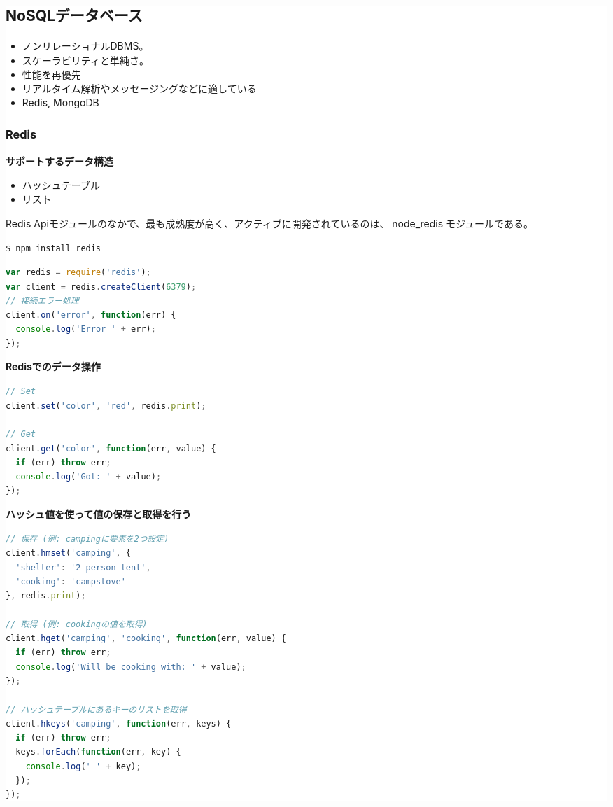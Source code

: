 

## NoSQLデータベース

- ノンリレーショナルDBMS。
- スケーラビリティと単純さ。
- 性能を再優先
- リアルタイム解析やメッセージングなどに適している
- Redis, MongoDB


### Redis

__サポートするデータ構造__

- ハッシュテーブル
- リスト


Redis Apiモジュールのなかで、最も成熟度が高く、アクティブに開発されているのは、 node_redis モジュールである。

```bash
$ npm install redis
```

```javascript
var redis = require('redis');
var client = redis.createClient(6379);
// 接続エラー処理
client.on('error', function(err) {
  console.log('Error ' + err);
});
```

__Redisでのデータ操作__

```javascript
// Set
client.set('color', 'red', redis.print);

// Get
client.get('color', function(err, value) {
  if (err) throw err;
  console.log('Got: ' + value);
});
```

__ハッシュ値を使って値の保存と取得を行う__

```javascript
// 保存 (例: campingに要素を2つ設定)
client.hmset('camping', {
  'shelter': '2-person tent',
  'cooking': 'campstove'
}, redis.print);

// 取得 (例: cookingの値を取得)
client.hget('camping', 'cooking', function(err, value) {
  if (err) throw err;
  console.log('Will be cooking with: ' + value);
});

// ハッシュテーブルにあるキーのリストを取得
client.hkeys('camping', function(err, keys) {
  if (err) throw err;
  keys.forEach(function(err, key) {
    console.log(' ' + key);
  });
});
```

